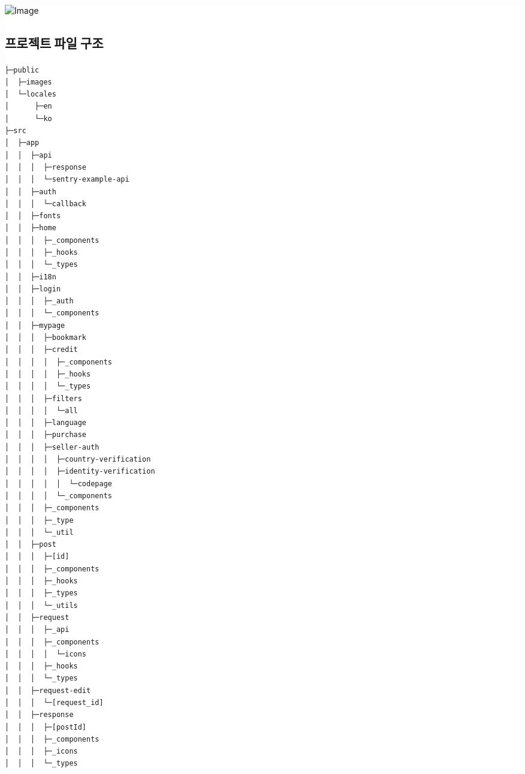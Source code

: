 <img  width="1451"  alt="Image"  src="https://github.com/user-attachments/assets/9cf350ad-7af6-4a21-9bf7-2bb8b37bc859"  />

## 프로젝트 파일 구조

```
├─public
│  ├─images
│  └─locales
│      ├─en
│      └─ko
├─src
│  ├─app
│  │  ├─api
│  │  │  ├─response
│  │  │  └─sentry-example-api
│  │  ├─auth
│  │  │  └─callback
│  │  ├─fonts
│  │  ├─home
│  │  │  ├─_components
│  │  │  ├─_hooks
│  │  │  └─_types
│  │  ├─i18n
│  │  ├─login
│  │  │  ├─_auth
│  │  │  └─_components
│  │  ├─mypage
│  │  │  ├─bookmark
│  │  │  ├─credit
│  │  │  │  ├─_components
│  │  │  │  ├─_hooks
│  │  │  │  └─_types
│  │  │  ├─filters
│  │  │  │  └─all
│  │  │  ├─language
│  │  │  ├─purchase
│  │  │  ├─seller-auth
│  │  │  │  ├─country-verification
│  │  │  │  ├─identity-verification
│  │  │  │  │  └─codepage
│  │  │  │  └─_components
│  │  │  ├─_components
│  │  │  ├─_type
│  │  │  └─_util
│  │  ├─post
│  │  │  ├─[id]
│  │  │  ├─_components
│  │  │  ├─_hooks
│  │  │  ├─_types
│  │  │  └─_utils
│  │  ├─request
│  │  │  ├─_api
│  │  │  ├─_components
│  │  │  │  └─icons
│  │  │  ├─_hooks
│  │  │  └─_types
│  │  ├─request-edit
│  │  │  └─[request_id]
│  │  ├─response
│  │  │  ├─[postId]
│  │  │  ├─_components
│  │  │  ├─_icons
│  │  │  └─_types
```